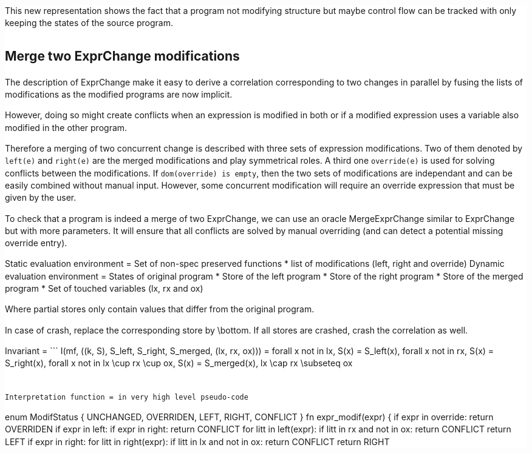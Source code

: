 This new representation shows the fact that a program not modifying structure
but maybe control flow can be tracked with only keeping the states of the source
program.

Merge two ExprChange modifications
----------------------------------
The description of ExprChange make it easy to derive a correlation corresponding
to two changes in parallel by fusing the lists of modifications as the modified
programs are now implicit.

However, doing so might create conflicts when an expression is modified in both
or if a modified expression uses a variable also modified in the other program.

Therefore a merging of two concurrent change is described with three sets of
expression modifications.
Two of them denoted by `left(e)` and `right(e)` are the merged modifications and
play symmetrical roles.
A third one `override(e)` is used for solving conflicts between the
modifications.
If `dom(override) is empty`, then the two sets of modifications are independant
and can be easily combined without manual input.
However, some concurrent modification will require an override expression that
must be given by the user.

To check that a program is indeed a merge of two ExprChange, we can use an
oracle MergeExprChange similar to ExprChange but with more parameters.
It will ensure that all conflicts are solved by manual overriding (and can
detect a potential missing override entry).


Static evaluation environment = Set of non-spec preserved functions * list of modifications (left, right and override)
Dynamic evaluation environment = States of original program * Store of the left program * Store of the right program * Store of the merged program * Set of touched variables (lx, rx and ox)

Where partial stores only contain values that differ from the original program.

In case of crash, replace the corresponding store by \bottom. If all stores
are crashed, crash the correlation as well.

Invariant = ```
I(mf, ((k, S), S_left, S_right, S_merged, (lx, rx, ox))) =
    forall x not in lx, S(x) = S_left(x),
    forall x not in rx, S(x) = S_right(x),
    forall x not in lx \cup rx \cup ox, S(x) = S_merged(x),
    lx \cap rx \subseteq ox
```

Interpretation function = in very high level pseudo-code
```
enum ModifStatus { UNCHANGED, OVERRIDEN, LEFT, RIGHT, CONFLICT }
fn expr_modif(expr) {
    if expr in override:
        return OVERRIDEN
    if expr in left:
        if expr in right:
            return CONFLICT
        for litt in left(expr):
            if litt in rx and not in ox:
                return CONFLICT
        return LEFT
    if expr in right:
        for litt in right(expr):
            if litt in lx and not in ox:
                return CONFLICT
        return RIGHT

